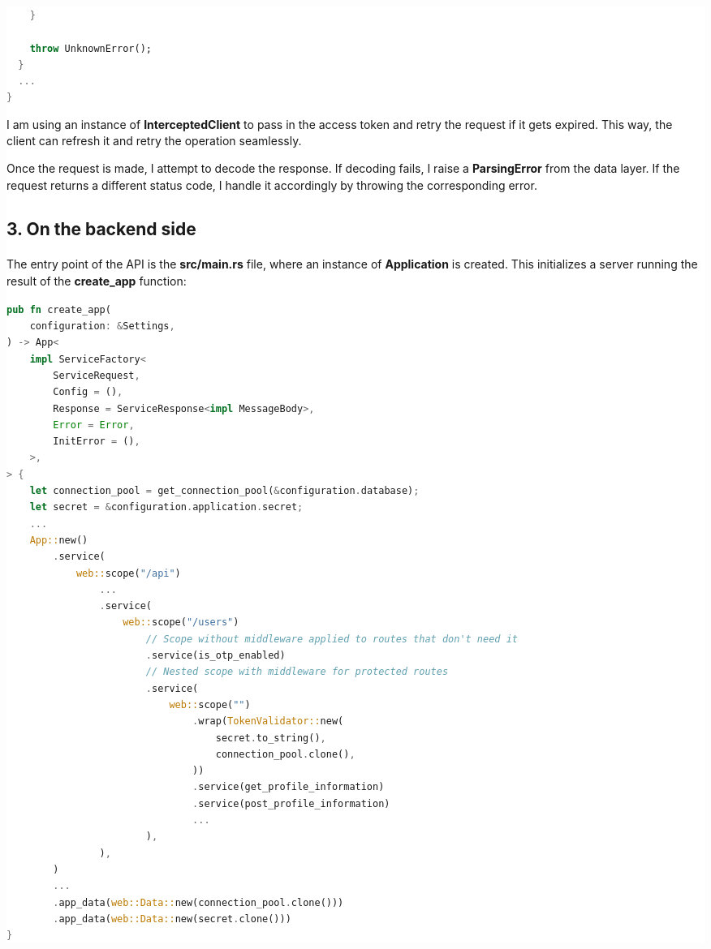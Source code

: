 ```dart
    }

    throw UnknownError();
  }
  ...
}
```

I am using an instance of **InterceptedClient** to pass in the access token and retry the request if it gets expired. This way, the client can refresh it and retry the operation seamlessly.

Once the request is made, I attempt to decode the response. If decoding fails, I raise a **ParsingError** from the data layer. If the request returns a different status code, I handle it accordingly by throwing the corresponding error.

## 3. On the backend side

The entry point of the API is the **src/main.rs** file, where an instance of **Application** is created. This initializes a server running the result of the **create_app** function:

```rust
pub fn create_app(
    configuration: &Settings,
) -> App<
    impl ServiceFactory<
        ServiceRequest,
        Config = (),
        Response = ServiceResponse<impl MessageBody>,
        Error = Error,
        InitError = (),
    >,
> {
    let connection_pool = get_connection_pool(&configuration.database);
    let secret = &configuration.application.secret;
    ...
    App::new()
        .service(
            web::scope("/api")
                ...
                .service(
                    web::scope("/users")
                        // Scope without middleware applied to routes that don't need it
                        .service(is_otp_enabled)
                        // Nested scope with middleware for protected routes
                        .service(
                            web::scope("")
                                .wrap(TokenValidator::new(
                                    secret.to_string(),
                                    connection_pool.clone(),
                                ))
                                .service(get_profile_information)
                                .service(post_profile_information)
                                ...
                        ),
                ),
        )
        ...
        .app_data(web::Data::new(connection_pool.clone()))
        .app_data(web::Data::new(secret.clone()))
}
```
